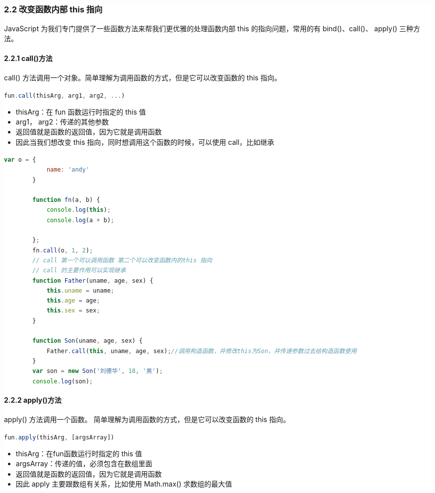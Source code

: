 ### 2.2 改变函数内部 this 指向

JavaScript 为我们专门提供了一些函数方法来帮我们更优雅的处理函数内部 this 的指向问题，常用的有 bind()、call()、 apply() 三种方法。

#### 2.2.1  call()方法

call() 方法调用一个对象。简单理解为调用函数的方式，但是它可以改变函数的 this 指向。

```js
fun.call(thisArg, arg1, arg2, ...)
```

- thisArg：在 fun 函数运行时指定的 this 值
-  arg1， arg2：传递的其他参数
- 返回值就是函数的返回值，因为它就是调用函数
- 因此当我们想改变 this 指向，同时想调用这个函数的时候，可以使用 call，比如继承

```js
var o = {
            name: 'andy'
        }

        function fn(a, b) {
            console.log(this);
            console.log(a + b);

        };
        fn.call(o, 1, 2);
        // call 第一个可以调用函数 第二个可以改变函数内的this 指向
        // call 的主要作用可以实现继承
        function Father(uname, age, sex) {
            this.uname = uname;
            this.age = age;
            this.sex = sex;
        }

        function Son(uname, age, sex) {
            Father.call(this, uname, age, sex);//调用构造函数，并修改this为Son，并传递参数过去给构造函数使用
        }
        var son = new Son('刘德华', 18, '男');
        console.log(son);
```



#### 2.2.2  apply()方法

apply() 方法调用一个函数。 简单理解为调用函数的方式，但是它可以改变函数的 this 指向。

```js
fun.apply(thisArg, [argsArray])
```

- thisArg：在fun函数运行时指定的 this 值
-  argsArray：传递的值，必须包含在数组里面
- 返回值就是函数的返回值，因为它就是调用函数
- 因此 apply 主要跟数组有关系，比如使用 Math.max() 求数组的最大值
